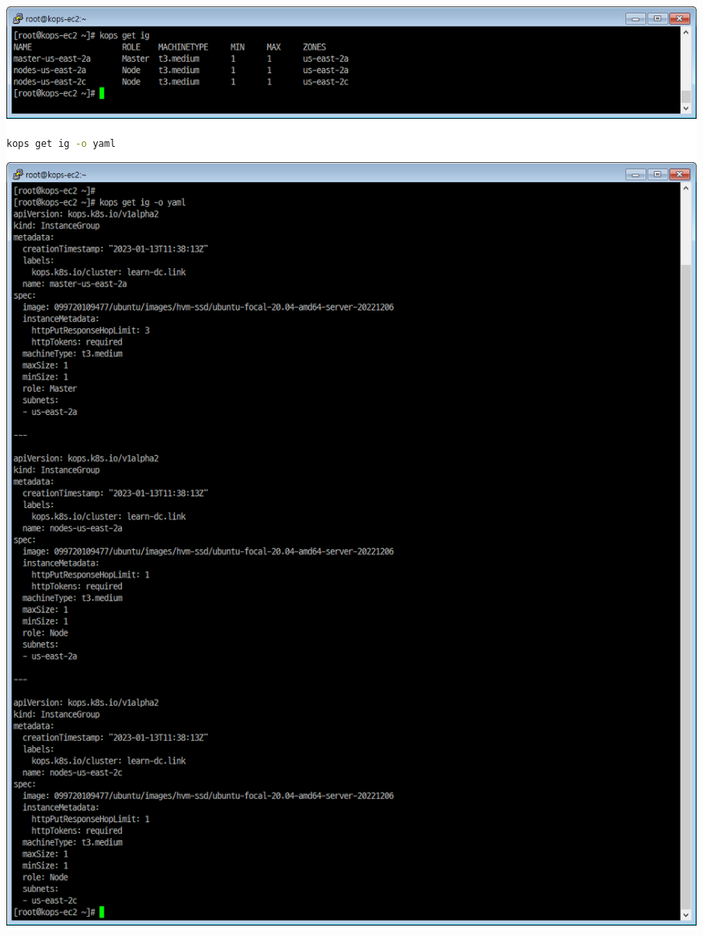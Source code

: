 ![image-20230113210827135](files/image-20230113210827135.png)

```bash
kops get ig -o yaml
```

![image-20230113210904778](files/image-20230113210904778.png)
